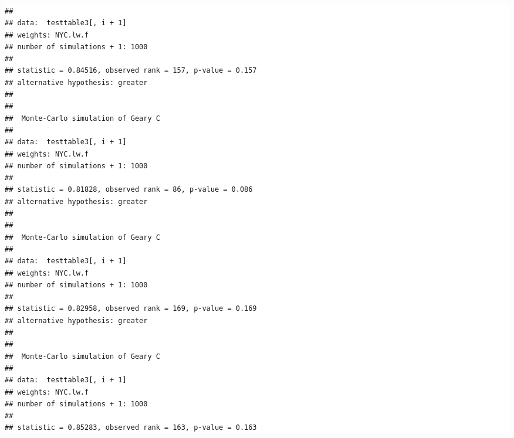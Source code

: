     ## 
    ## data:  testtable3[, i + 1] 
    ## weights: NYC.lw.f 
    ## number of simulations + 1: 1000 
    ## 
    ## statistic = 0.84516, observed rank = 157, p-value = 0.157
    ## alternative hypothesis: greater
    ## 
    ## 
    ##  Monte-Carlo simulation of Geary C
    ## 
    ## data:  testtable3[, i + 1] 
    ## weights: NYC.lw.f 
    ## number of simulations + 1: 1000 
    ## 
    ## statistic = 0.81828, observed rank = 86, p-value = 0.086
    ## alternative hypothesis: greater
    ## 
    ## 
    ##  Monte-Carlo simulation of Geary C
    ## 
    ## data:  testtable3[, i + 1] 
    ## weights: NYC.lw.f 
    ## number of simulations + 1: 1000 
    ## 
    ## statistic = 0.82958, observed rank = 169, p-value = 0.169
    ## alternative hypothesis: greater
    ## 
    ## 
    ##  Monte-Carlo simulation of Geary C
    ## 
    ## data:  testtable3[, i + 1] 
    ## weights: NYC.lw.f 
    ## number of simulations + 1: 1000 
    ## 
    ## statistic = 0.85283, observed rank = 163, p-value = 0.163